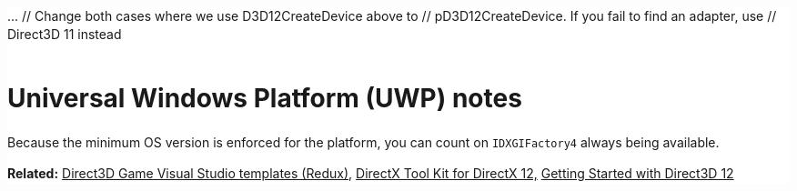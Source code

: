 ...
// Change both cases where we use D3D12CreateDevice above to
// pD3D12CreateDevice. If you fail to find an adapter, use
// Direct3D 11 instead
</code></pre>
<h1>Universal Windows Platform (UWP) notes</h1>
Because the minimum OS version is enforced for the platform, you can count on <code>IDXGIFactory4</code> always being available.

<strong>Related:</strong> <a href="https://blogs.msdn.microsoft.com/chuckw/2015/12/17/direct3d-game-visual-studio-templates-redux/">Direct3D Game Visual Studio templates (Redux)</a>, <a href="https://blogs.msdn.microsoft.com/chuckw/2016/07/18/directx-tool-kit-for-directx-12/">DirectX Tool Kit for DirectX 12,</a> <a href="https://blogs.msdn.microsoft.com/chuckw/2016/09/15/getting-started-with-direct3d-12/">Getting Started with Direct3D 12</a>
